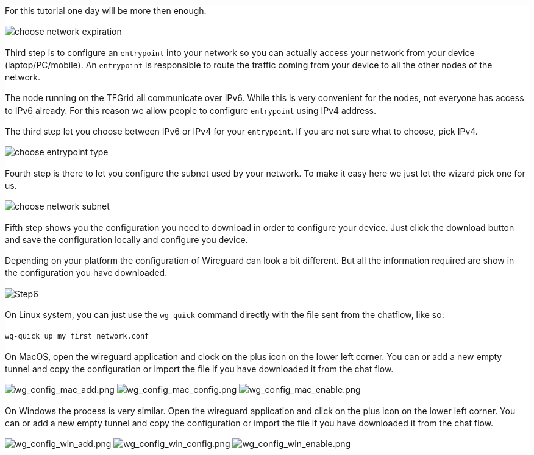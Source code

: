For this tutorial one day will be more then enough.

![choose network expiration](network_choose_expiration.png)

Third step is to configure an `entrypoint` into your network so you can actually access your network from your device (laptop/PC/mobile). An `entrypoint` is responsible to route the traffic coming from your device to all the other nodes of the network.

The node running on the TFGrid all communicate over IPv6. While this is very convenient for the nodes, not everyone has access to IPv6 already. For this reason we allow people to configure `entrypoint` using IPv4 address.

The third step let you choose between IPv6 or IPv4 for your `entrypoint`. If you are not sure what to choose, pick IPv4.

![choose entrypoint type](network_choose_entrypoint.png)

Fourth step is there to let you configure the subnet used by your network. To make it easy here we just let the wizard pick one for us.

![choose network subnet](network_choose_iprange.png)

Fifth step shows you the configuration you need to download in order to configure your device. Just click the download button and save the configuration locally and configure you device.

Depending on your platform the configuration of Wireguard can look a bit different. But all the information required are show in the configuration you have downloaded.

![Step6](network_wgconfig.png)


On Linux system, you can just use the `wg-quick` command directly with the file sent from the chatflow, like so:

```
wg-quick up my_first_network.conf
```

On MacOS, open the wireguard application and clock on the plus icon on the lower left corner. You can or add a new empty tunnel and copy the configuration or import the file if you have downloaded it from the chat flow.

![wg_config_mac_add.png](wg_config_mac_add.png)
![wg_config_mac_config.png](wg_config_mac_config.png)
![wg_config_mac_enable.png](wg_config_mac_enable.png)

On Windows the process is very similar. Open the wireguard application and click on the plus icon on the lower left corner. You can or add a new empty tunnel and copy the configuration or import the file if you have downloaded it from the chat flow.

![wg_config_win_add.png](wg_config_win_add.png)
![wg_config_win_config.png](wg_config_win_config.png)
![wg_config_win_enable.png](wg_config_win_enable.png)

